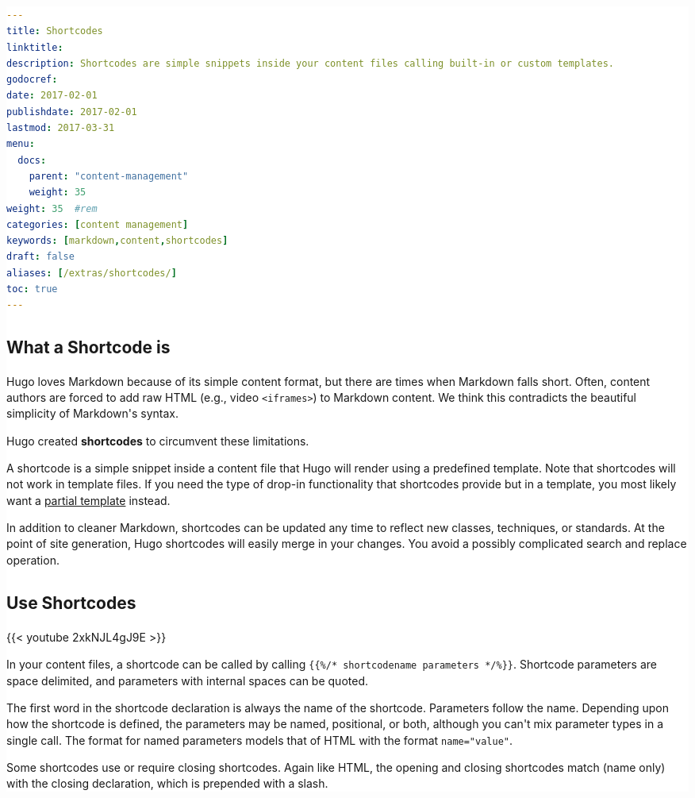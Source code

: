 ```yaml
---
title: Shortcodes
linktitle:
description: Shortcodes are simple snippets inside your content files calling built-in or custom templates.
godocref:
date: 2017-02-01
publishdate: 2017-02-01
lastmod: 2017-03-31
menu:
  docs:
    parent: "content-management"
    weight: 35
weight: 35	#rem
categories: [content management]
keywords: [markdown,content,shortcodes]
draft: false
aliases: [/extras/shortcodes/]
toc: true
---
```


## What a Shortcode is

Hugo loves Markdown because of its simple content format, but there are times when Markdown falls short. Often, content authors are forced to add raw HTML (e.g., video `<iframes>`) to Markdown content. We think this contradicts the beautiful simplicity of Markdown's syntax.

Hugo created **shortcodes** to circumvent these limitations.

A shortcode is a simple snippet inside a content file that Hugo will render using a predefined template. Note that shortcodes will not work in template files. If you need the type of drop-in functionality that shortcodes provide but in a template, you most likely want a [partial template][partials] instead.

In addition to cleaner Markdown, shortcodes can be updated any time to reflect new classes, techniques, or standards. At the point of site generation, Hugo shortcodes will easily merge in your changes. You avoid a possibly complicated search and replace operation.

## Use Shortcodes

{{< youtube 2xkNJL4gJ9E >}}

In your content files, a shortcode can be called by calling `{{%/* shortcodename parameters */%}}`. Shortcode parameters are space delimited, and parameters with internal spaces can be quoted.

The first word in the shortcode declaration is always the name of the shortcode. Parameters follow the name. Depending upon how the shortcode is defined, the parameters may be named, positional, or both, although you can't mix parameter types in a single call. The format for named parameters models that of HTML with the format `name="value"`.

Some shortcodes use or require closing shortcodes. Again like HTML, the opening and closing shortcodes match (name only) with the closing declaration, which is prepended with a slash.


[`figure` shortcode]: #figure
[contentmanagementsection]: /content-management/formats/
[examplegist]: https://gist.github.com/spf13/7896402
[figureelement]: http://html5doctor.com/the-figure-figcaption-elements/ "An article from HTML5 doctor discussing the fig and figcaption elements."
[Instagram]: https://www.instagram.com/
[pagevariables]: /variables/page/
[partials]: /templates/partials/
[Pygments]: http://pygments.org/
[quickstart]: /getting-started/quick-start/
[sctemps]: /templates/shortcode-templates/
[scvars]: /variables/shortcodes/
[shortcode template documentation]: /templates/shortcode-templates/
[Speaker Deck]: https://speakerdeck.com/
[templatessection]: /templates/
[Vimeo]: https://vimeo.com/
[YouTube Videos]: https://www.youtube.com/